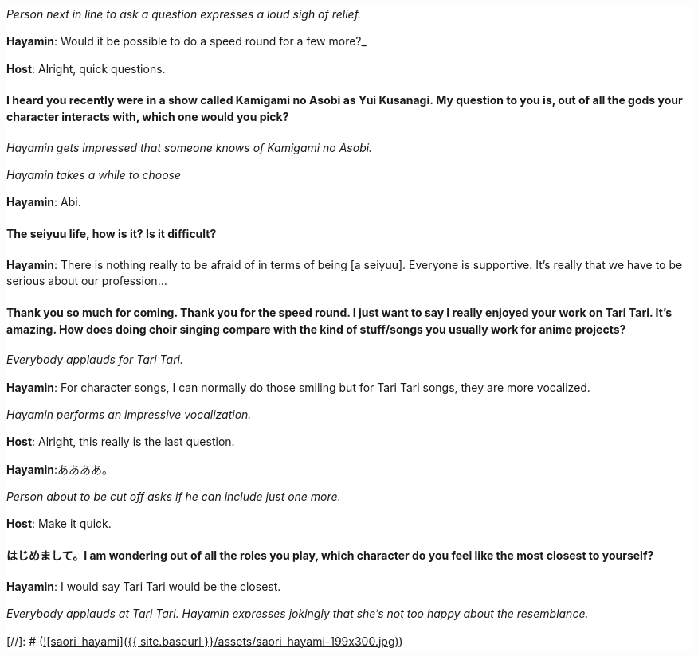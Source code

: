 
*Person next in line to ask a question expresses a loud sigh of relief.*

**Hayamin**: Would it be possible to do a speed round for a few more?_

**Host**: Alright, quick questions. 


#### I heard you recently were in a show called Kamigami no Asobi as Yui Kusanagi. My question to you is, out of all the gods your character interacts with, which one would you pick?


*Hayamin gets impressed that someone knows of Kamigami no Asobi.*


*Hayamin takes a while to choose*

**Hayamin**: Abi.

#### The seiyuu life, how is it? Is it difficult?


**Hayamin**: There is nothing really to be afraid of in terms of being [a seiyuu]. Everyone is supportive. It’s really that we have to be serious about our profession…


#### Thank you so much for coming. Thank you for the speed round. I just want to say I really enjoyed your work on Tari Tari. It’s amazing. How does doing choir singing compare with the kind of stuff/songs you usually work for anime projects?


*Everybody applauds for Tari Tari.*


**Hayamin**: For character songs, I can normally do those smiling but for Tari Tari songs, they are more vocalized.

*Hayamin performs an impressive vocalization.*

**Host**: Alright, this really is the last question.



**Hayamin**:ああああ。  


*Person about to be cut off asks if he can include just one more.*


**Host**: Make it quick.


#### はじめまして。I am wondering out of all the roles you play, which character do you feel like the most closest to yourself? 

**Hayamin**: I would say Tari Tari would be the closest.

*Everybody applauds at Tari Tari. Hayamin expresses jokingly that she’s not too happy about the resemblance.*


[//]: #  ([![saori_hayami]({{ site.baseurl }}/assets/saori_hayami-199x300.jpg)](http://blog.7thwraith.net/wp-content/uploads/2014/08/saori_hayami.jpg))